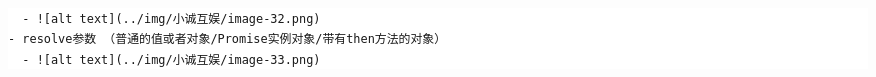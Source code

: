       - ![alt text](../img/小诚互娱/image-32.png)
    - resolve参数 （普通的值或者对象/Promise实例对象/带有then方法的对象）
      - ![alt text](../img/小诚互娱/image-33.png)